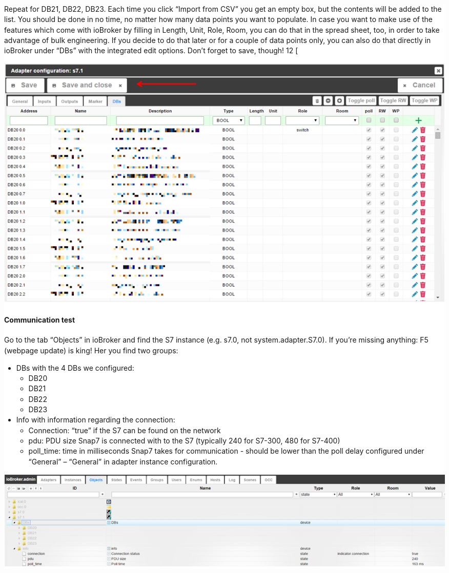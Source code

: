Repeat for DB21, DB22, DB23\. Each time you click “Import from CSV” you get an empty box, but the contents will be added to the list. You should be done in no time, no matter how many data points you want to populate. In case you want to make use of the features which come with ioBroker by filling in Length, Unit, Role, Room, you can do that in the spread sheet, too, in order to take advantage of bulk engineering. If you decide to do that later or for a couple of data points only, you can also do that directly in ioBroker under “DBs” with the integrated edit options. Don’t forget to save, though! 12 [

![](img/adapter_en_s7_12.png)


#### Communication test

Go to the tab “Objects” in ioBroker and find the S7 instance (e.g. s7.0, not system.adapter.S7.0). If you’re missing anything: F5 (webpage update) is king! Her you find two groups:

* DBs with the 4 DBs we configured:
    * DB20
    * DB21
    * DB22
    * DB23
* Info with information regarding the connection:
    * Connection: “true” if the S7 can be found on the network
    * pdu: PDU size Snap7 is connected with to the S7 (typically 240 for S7-300, 480 for S7-400)
    * poll_time: time in milliseconds Snap7 takes for communication - should be lower than the poll delay configured under “General” – “General” in adapter instance configuration.

![](img/adapter_en_s7_13.png)
